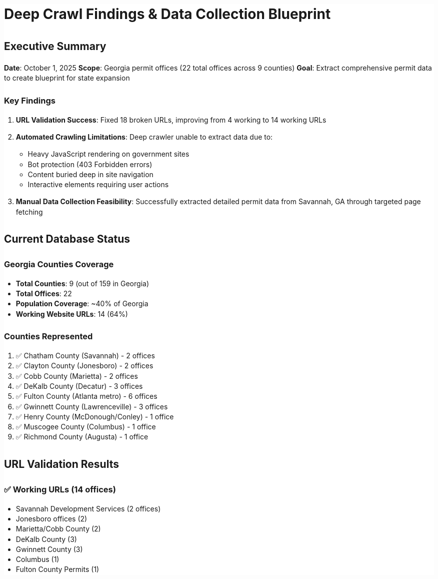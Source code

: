 # Deep Crawl Findings & Data Collection Blueprint

## Executive Summary

**Date**: October 1, 2025
**Scope**: Georgia permit offices (22 total offices across 9 counties)
**Goal**: Extract comprehensive permit data to create blueprint for state expansion

### Key Findings

1. **URL Validation Success**: Fixed 18 broken URLs, improving from 4 working to 14 working URLs
2. **Automated Crawling Limitations**: Deep crawler unable to extract data due to:
   - Heavy JavaScript rendering on government sites
   - Bot protection (403 Forbidden errors)
   - Content buried deep in site navigation
   - Interactive elements requiring user actions

3. **Manual Data Collection Feasibility**: Successfully extracted detailed permit data from Savannah, GA through targeted page fetching

## Current Database Status

### Georgia Counties Coverage
- **Total Counties**: 9 (out of 159 in Georgia)
- **Total Offices**: 22
- **Population Coverage**: ~40% of Georgia
- **Working Website URLs**: 14 (64%)

### Counties Represented
1. ✅ Chatham County (Savannah) - 2 offices
2. ✅ Clayton County (Jonesboro) - 2 offices
3. ✅ Cobb County (Marietta) - 2 offices
4. ✅ DeKalb County (Decatur) - 3 offices
5. ✅ Fulton County (Atlanta metro) - 6 offices
6. ✅ Gwinnett County (Lawrenceville) - 3 offices
7. ✅ Henry County (McDonough/Conley) - 1 office
8. ✅ Muscogee County (Columbus) - 1 office
9. ✅ Richmond County (Augusta) - 1 office

## URL Validation Results

### ✅ Working URLs (14 offices)
- Savannah Development Services (2 offices)
- Jonesboro offices (2)
- Marietta/Cobb County (2)
- DeKalb County (3)
- Gwinnett County (3)
- Columbus (1)
- Fulton County Permits (1)
